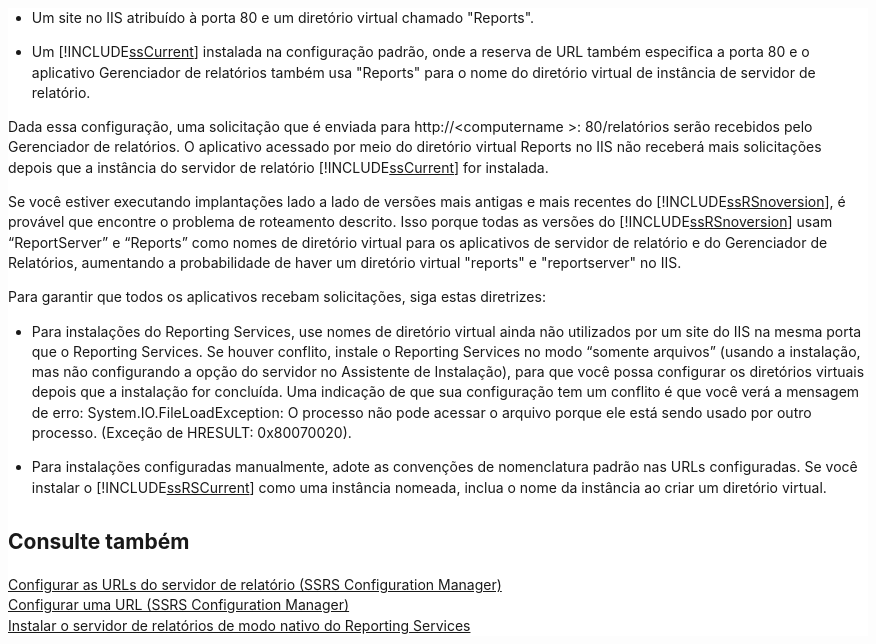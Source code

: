 -   Um site no IIS atribuído à porta 80 e um diretório virtual chamado "Reports".  
  
-   Um [!INCLUDE[ssCurrent](../../includes/sscurrent-md.md)] instalada na configuração padrão, onde a reserva de URL também especifica a porta 80 e o aplicativo Gerenciador de relatórios também usa "Reports" para o nome do diretório virtual de instância de servidor de relatório.  
  
 Dada essa configuração, uma solicitação que é enviada para http://\<computername >: 80/relatórios serão recebidos pelo Gerenciador de relatórios. O aplicativo acessado por meio do diretório virtual Reports no IIS não receberá mais solicitações depois que a instância do servidor de relatório [!INCLUDE[ssCurrent](../../includes/sscurrent-md.md)] for instalada.  
  
 Se você estiver executando implantações lado a lado de versões mais antigas e mais recentes do [!INCLUDE[ssRSnoversion](../../includes/ssrsnoversion-md.md)], é provável que encontre o problema de roteamento descrito. Isso porque todas as versões do [!INCLUDE[ssRSnoversion](../../includes/ssrsnoversion-md.md)] usam “ReportServer” e “Reports” como nomes de diretório virtual para os aplicativos de servidor de relatório e do Gerenciador de Relatórios, aumentando a probabilidade de haver um diretório virtual "reports" e "reportserver" no IIS.  
  
 Para garantir que todos os aplicativos recebam solicitações, siga estas diretrizes:  
  
-   Para instalações do Reporting Services, use nomes de diretório virtual ainda não utilizados por um site do IIS na mesma porta que o Reporting Services. Se houver conflito, instale o Reporting Services no modo “somente arquivos” (usando a instalação, mas não configurando a opção do servidor no Assistente de Instalação), para que você possa configurar os diretórios virtuais depois que a instalação for concluída. Uma indicação de que sua configuração tem um conflito é que você verá a mensagem de erro: System.IO.FileLoadException: O processo não pode acessar o arquivo porque ele está sendo usado por outro processo. (Exceção de HRESULT: 0x80070020).  
  
-   Para instalações configuradas manualmente, adote as convenções de nomenclatura padrão nas URLs configuradas. Se você instalar o [!INCLUDE[ssRSCurrent](../../includes/ssrscurrent-md.md)] como uma instância nomeada, inclua o nome da instância ao criar um diretório virtual.  
  
## <a name="see-also"></a>Consulte também  
 [Configurar as URLs do servidor de relatório &#40;SSRS Configuration Manager&#41;](configure-report-server-urls-ssrs-configuration-manager.md)   
 [Configurar uma URL &#40;SSRS Configuration Manager&#41;](configure-a-url-ssrs-configuration-manager.md)   
 [Instalar o servidor de relatórios de modo nativo do Reporting Services](install-reporting-services-native-mode-report-server.md)  
  
  

